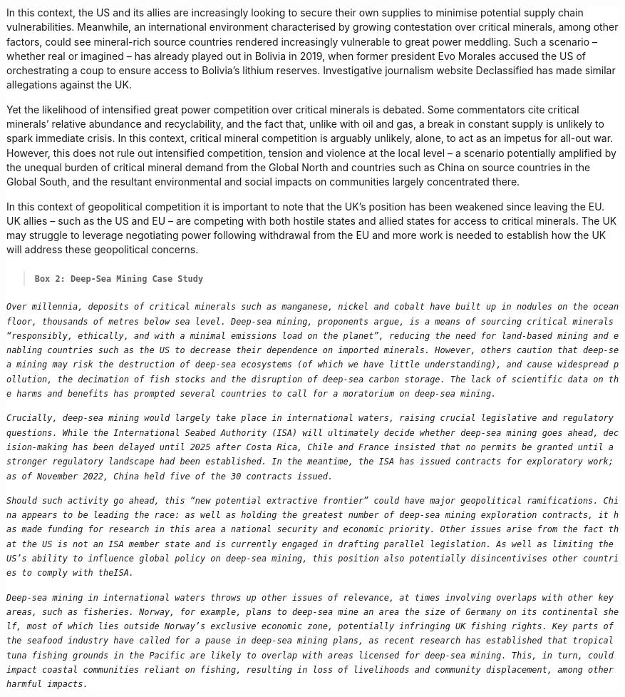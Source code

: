 In this context, the US and its allies are increasingly looking to secure their own supplies to minimise potential supply chain vulnerabilities. Meanwhile, an international environment characterised by growing contestation over critical minerals, among other factors, could see mineral-rich source countries rendered increasingly vulnerable to great power meddling. Such a scenario – whether real or imagined – has already played out in Bolivia in 2019, when former president Evo Morales accused the US of orchestrating a coup to ensure access to Bolivia’s lithium reserves. Investigative journalism website Declassified has made similar allegations against the UK.

Yet the likelihood of intensified great power competition over critical minerals is debated. Some commentators cite critical minerals’ relative abundance and recyclability, and the fact that, unlike with oil and gas, a break in constant supply is unlikely to spark immediate crisis. In this context, critical mineral competition is arguably unlikely, alone, to act as an impetus for all-out war. However, this does not rule out intensified competition, tension and violence at the local level – a scenario potentially amplified by the unequal burden of critical mineral demand from the Global North and countries such as China on source countries in the Global South, and the resultant environmental and social impacts on communities largely concentrated there.

In this context of geopolitical competition it is important to note that the UK’s position has been weakened since leaving the EU. UK allies – such as the US and EU – are competing with both hostile states and allied states for access to critical minerals. The UK may struggle to leverage negotiating power following withdrawal from the EU and more work is needed to establish how the UK will address these geopolitical concerns.

> #### `Box 2: Deep-Sea Mining Case Study`

_`Over millennia, deposits of critical minerals such as manganese, nickel and cobalt have built up in nodules on the ocean floor, thousands of metres below sea level. Deep-sea mining, proponents argue, is a means of sourcing critical minerals “responsibly, ethically, and with a minimal emissions load on the planet”, reducing the need for land-based mining and enabling countries such as the US to decrease their dependence on imported minerals. However, others caution that deep-sea mining may risk the destruction of deep-sea ecosystems (of which we have little understanding), and cause widespread pollution, the decimation of fish stocks and the disruption of deep-sea carbon storage. The lack of scientific data on the harms and benefits has prompted several countries to call for a moratorium on deep-sea mining.`_

_`Crucially, deep-sea mining would largely take place in international waters, raising crucial legislative and regulatory questions. While the International Seabed Authority (ISA) will ultimately decide whether deep-sea mining goes ahead, decision-making has been delayed until 2025 after Costa Rica, Chile and France insisted that no permits be granted until a stronger regulatory landscape had been established. In the meantime, the ISA has issued contracts for exploratory work; as of November 2022, China held five of the 30 contracts issued.`_

_`Should such activity go ahead, this “new potential extractive frontier” could have major geopolitical ramifications. China appears to be leading the race: as well as holding the greatest number of deep-sea mining exploration contracts, it has made funding for research in this area a national security and economic priority. Other issues arise from the fact that the US is not an ISA member state and is currently engaged in drafting parallel legislation. As well as limiting the US’s ability to influence global policy on deep-sea mining, this position also potentially disincentivises other countries to comply with theISA.`_

_`Deep-sea mining in international waters throws up other issues of relevance, at times involving overlaps with other key areas, such as fisheries. Norway, for example, plans to deep-sea mine an area the size of Germany on its continental shelf, most of which lies outside Norway’s exclusive economic zone, potentially infringing UK fishing rights. Key parts of the seafood industry have called for a pause in deep-sea mining plans, as recent research has established that tropical tuna fishing grounds in the Pacific are likely to overlap with areas licensed for deep-sea mining. This, in turn, could impact coastal communities reliant on fishing, resulting in loss of livelihoods and community displacement, among other harmful impacts.`_
